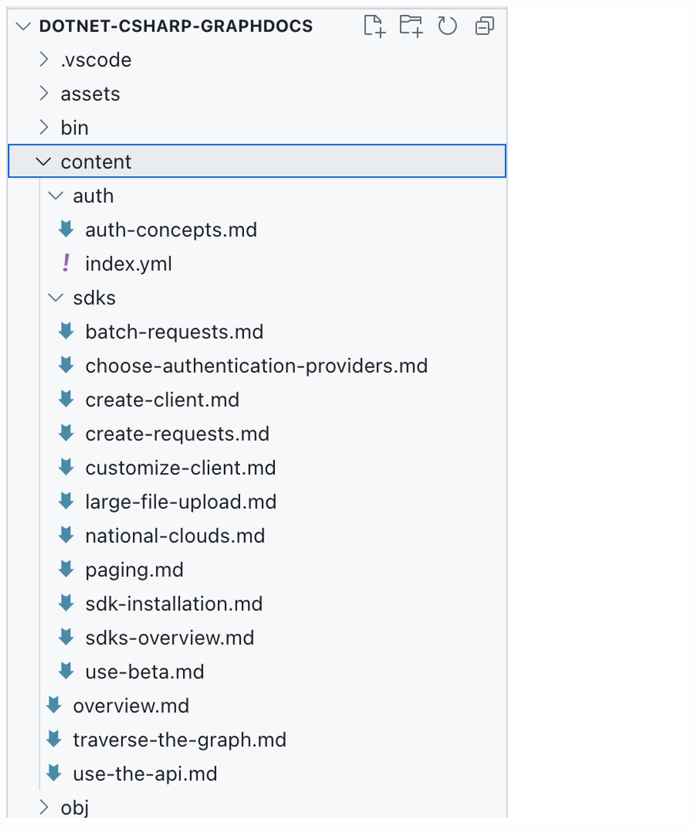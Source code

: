 ![Screenshot of a code editor showing the content files used in this exercise.](../media/6-content-files.png)

